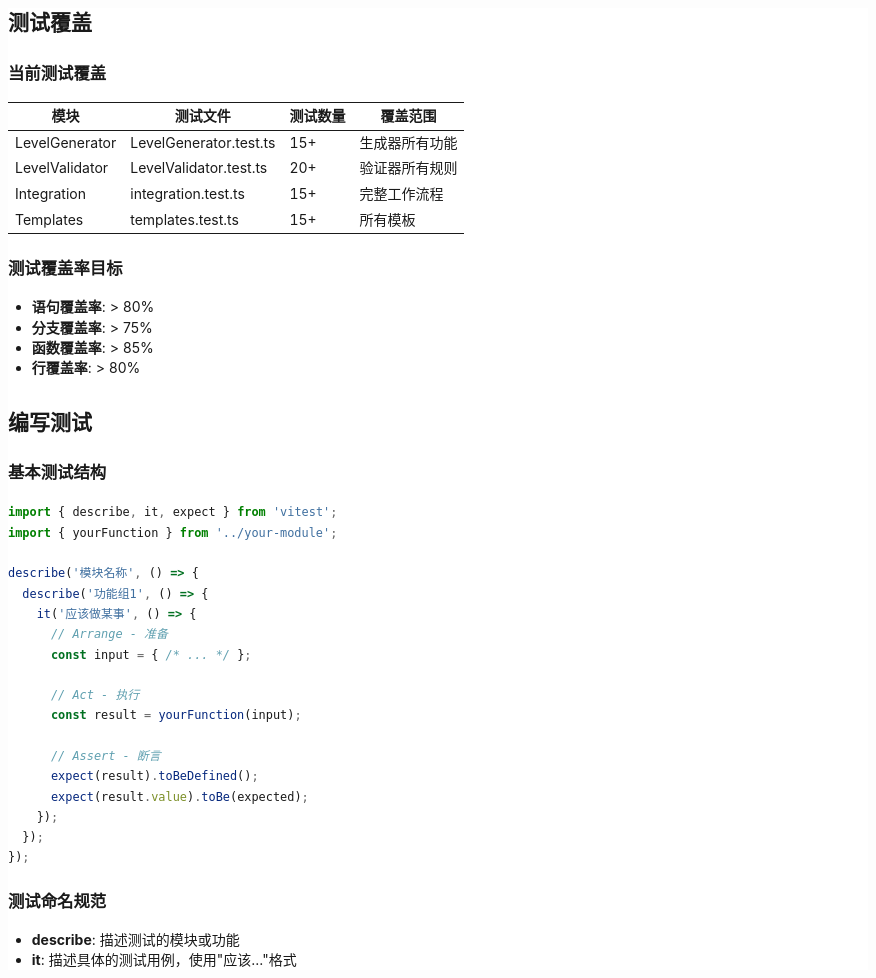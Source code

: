 ## 测试覆盖

### 当前测试覆盖

| 模块 | 测试文件 | 测试数量 | 覆盖范围 |
|------|---------|---------|---------|
| LevelGenerator | LevelGenerator.test.ts | 15+ | 生成器所有功能 |
| LevelValidator | LevelValidator.test.ts | 20+ | 验证器所有规则 |
| Integration | integration.test.ts | 15+ | 完整工作流程 |
| Templates | templates.test.ts | 15+ | 所有模板 |

### 测试覆盖率目标

- **语句覆盖率**: > 80%
- **分支覆盖率**: > 75%
- **函数覆盖率**: > 85%
- **行覆盖率**: > 80%

## 编写测试

### 基本测试结构

```typescript
import { describe, it, expect } from 'vitest';
import { yourFunction } from '../your-module';

describe('模块名称', () => {
  describe('功能组1', () => {
    it('应该做某事', () => {
      // Arrange - 准备
      const input = { /* ... */ };

      // Act - 执行
      const result = yourFunction(input);

      // Assert - 断言
      expect(result).toBeDefined();
      expect(result.value).toBe(expected);
    });
  });
});
```

### 测试命名规范

- **describe**: 描述测试的模块或功能
- **it**: 描述具体的测试用例，使用"应该..."格式
